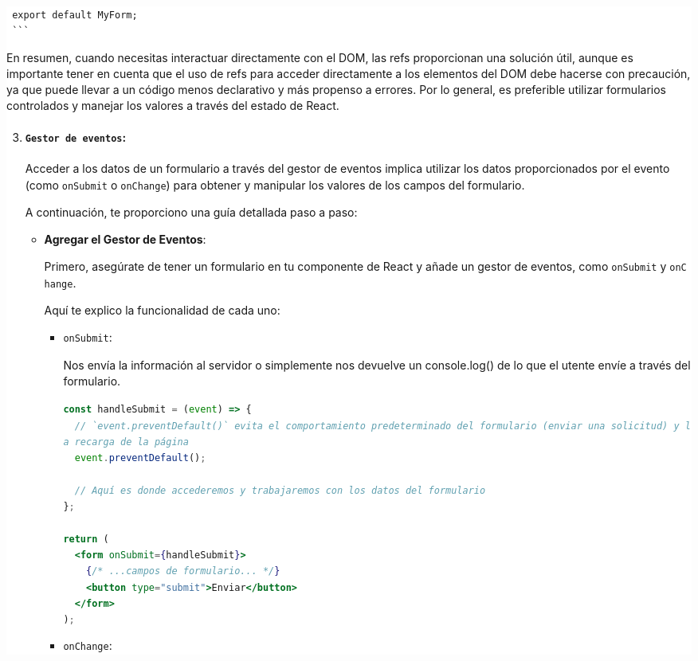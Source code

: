      export default MyForm;
     ```

   En resumen, cuando necesitas interactuar directamente con el DOM, las refs proporcionan una solución útil, aunque es importante tener en cuenta que el uso de refs para acceder directamente a los elementos del DOM debe hacerse con precaución, ya que puede llevar a un código menos declarativo y más propenso a errores. Por lo general, es preferible utilizar formularios controlados y manejar los valores a través del estado de React.

3. #### **`Gestor de eventos`**:

   Acceder a los datos de un formulario a través del gestor de eventos implica utilizar los datos proporcionados por el evento (como `onSubmit` o `onChange`) para obtener y manipular los valores de los campos del formulario.

   A continuación, te proporciono una guía detallada paso a paso:

   - **Agregar el Gestor de Eventos**:

     Primero, asegúrate de tener un formulario en tu componente de React y añade un gestor de eventos, como `onSubmit` y `onChange`.

     Aquí te explico la funcionalidad de cada uno:

     - `onSubmit`:

       Nos envía la información al servidor o simplemente nos devuelve un console.log() de lo que el utente envíe a través del formulario.
      
       ```jsx
       const handleSubmit = (event) => {
         // `event.preventDefault()` evita el comportamiento predeterminado del formulario (enviar una solicitud) y la recarga de la página
         event.preventDefault(); 

         // Aquí es donde accederemos y trabajaremos con los datos del formulario
       };

       return (
         <form onSubmit={handleSubmit}>
           {/* ...campos de formulario... */}
           <button type="submit">Enviar</button>
         </form>
       );
       ```

     - `onChange`:

